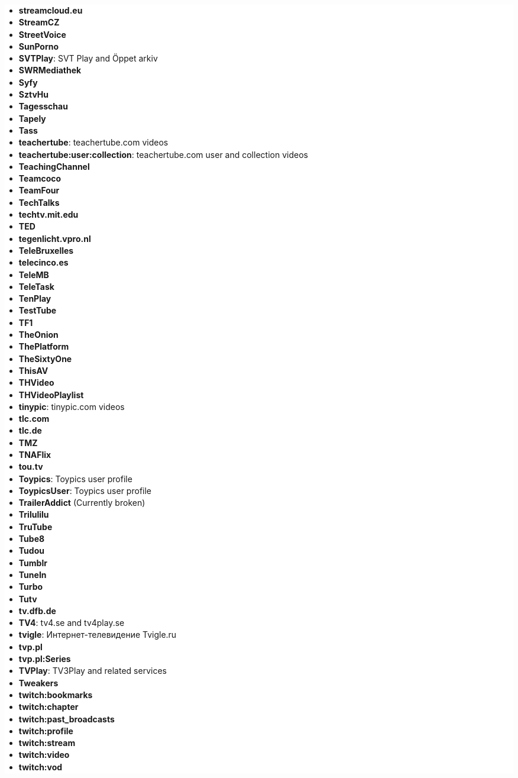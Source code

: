  - **streamcloud.eu**
 - **StreamCZ**
 - **StreetVoice**
 - **SunPorno**
 - **SVTPlay**: SVT Play and Öppet arkiv
 - **SWRMediathek**
 - **Syfy**
 - **SztvHu**
 - **Tagesschau**
 - **Tapely**
 - **Tass**
 - **teachertube**: teachertube.com videos
 - **teachertube:user:collection**: teachertube.com user and collection videos
 - **TeachingChannel**
 - **Teamcoco**
 - **TeamFour**
 - **TechTalks**
 - **techtv.mit.edu**
 - **TED**
 - **tegenlicht.vpro.nl**
 - **TeleBruxelles**
 - **telecinco.es**
 - **TeleMB**
 - **TeleTask**
 - **TenPlay**
 - **TestTube**
 - **TF1**
 - **TheOnion**
 - **ThePlatform**
 - **TheSixtyOne**
 - **ThisAV**
 - **THVideo**
 - **THVideoPlaylist**
 - **tinypic**: tinypic.com videos
 - **tlc.com**
 - **tlc.de**
 - **TMZ**
 - **TNAFlix**
 - **tou.tv**
 - **Toypics**: Toypics user profile
 - **ToypicsUser**: Toypics user profile
 - **TrailerAddict** (Currently broken)
 - **Trilulilu**
 - **TruTube**
 - **Tube8**
 - **Tudou**
 - **Tumblr**
 - **TuneIn**
 - **Turbo**
 - **Tutv**
 - **tv.dfb.de**
 - **TV4**: tv4.se and tv4play.se
 - **tvigle**: Интернет-телевидение Tvigle.ru
 - **tvp.pl**
 - **tvp.pl:Series**
 - **TVPlay**: TV3Play and related services
 - **Tweakers**
 - **twitch:bookmarks**
 - **twitch:chapter**
 - **twitch:past_broadcasts**
 - **twitch:profile**
 - **twitch:stream**
 - **twitch:video**
 - **twitch:vod**